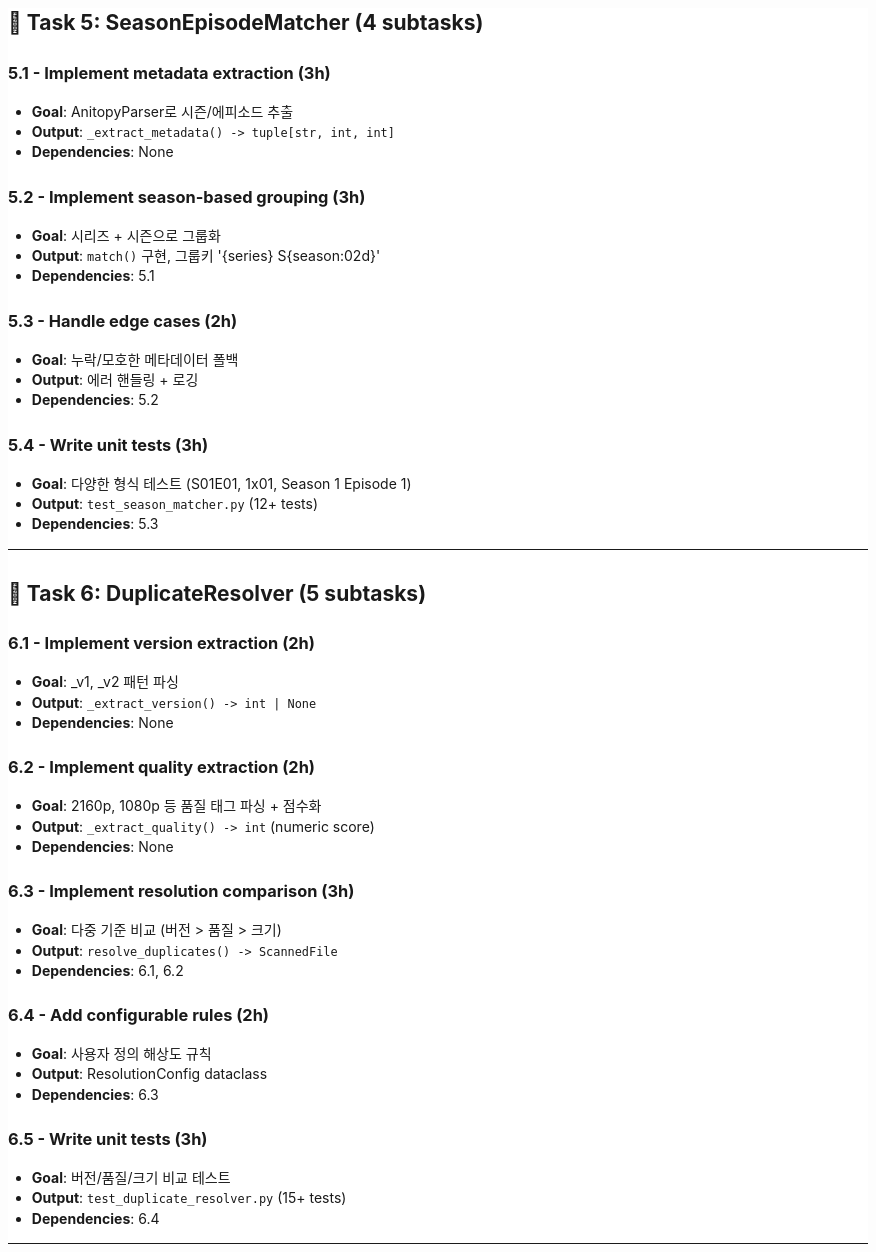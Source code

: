 
## 📝 Task 5: SeasonEpisodeMatcher (4 subtasks)

### 5.1 - Implement metadata extraction (3h)
- **Goal**: AnitopyParser로 시즌/에피소드 추출
- **Output**: `_extract_metadata() -> tuple[str, int, int]`
- **Dependencies**: None

### 5.2 - Implement season-based grouping (3h)
- **Goal**: 시리즈 + 시즌으로 그룹화
- **Output**: `match()` 구현, 그룹키 '{series} S{season:02d}'
- **Dependencies**: 5.1

### 5.3 - Handle edge cases (2h)
- **Goal**: 누락/모호한 메타데이터 폴백
- **Output**: 에러 핸들링 + 로깅
- **Dependencies**: 5.2

### 5.4 - Write unit tests (3h)
- **Goal**: 다양한 형식 테스트 (S01E01, 1x01, Season 1 Episode 1)
- **Output**: `test_season_matcher.py` (12+ tests)
- **Dependencies**: 5.3

---

## 📝 Task 6: DuplicateResolver (5 subtasks)

### 6.1 - Implement version extraction (2h)
- **Goal**: _v1, _v2 패턴 파싱
- **Output**: `_extract_version() -> int | None`
- **Dependencies**: None

### 6.2 - Implement quality extraction (2h)
- **Goal**: 2160p, 1080p 등 품질 태그 파싱 + 점수화
- **Output**: `_extract_quality() -> int` (numeric score)
- **Dependencies**: None

### 6.3 - Implement resolution comparison (3h)
- **Goal**: 다중 기준 비교 (버전 > 품질 > 크기)
- **Output**: `resolve_duplicates() -> ScannedFile`
- **Dependencies**: 6.1, 6.2

### 6.4 - Add configurable rules (2h)
- **Goal**: 사용자 정의 해상도 규칙
- **Output**: ResolutionConfig dataclass
- **Dependencies**: 6.3

### 6.5 - Write unit tests (3h)
- **Goal**: 버전/품질/크기 비교 테스트
- **Output**: `test_duplicate_resolver.py` (15+ tests)
- **Dependencies**: 6.4

---